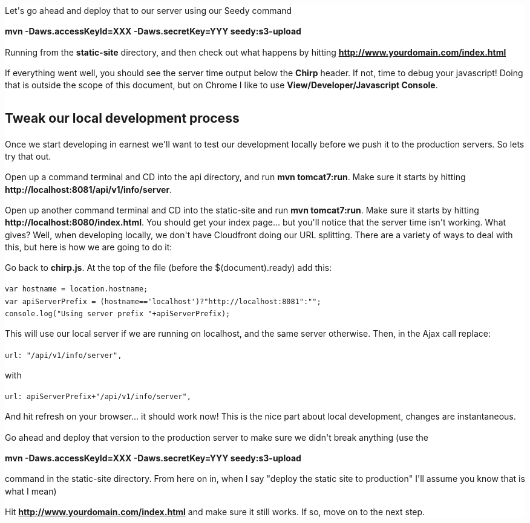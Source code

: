 Let's go ahead and deploy that to our server using our Seedy command

**mvn -Daws.accessKeyId=XXX -Daws.secretKey=YYY seedy:s3-upload**

Running from the **static-site** directory, and then check out what happens by hitting **http://www.yourdomain.com/index.html**

If everything went well, you should see the server time output below the **Chirp** header.  If not, time to debug your
javascript!  Doing that is outside the scope of this document, but on Chrome I like to use **View/Developer/Javascript Console**.

## Tweak our local development process

Once we start developing in earnest we'll want to test our development locally before we push it to the production 
servers.  So lets try that out.  

Open up a command terminal and CD into the api directory, and run **mvn tomcat7:run**.  Make sure it starts 
by hitting **http://localhost:8081/api/v1/info/server**.

Open up another command terminal and CD into the static-site and run **mvn tomcat7:run**.  Make sure it starts by
hitting **http://localhost:8080/index.html**.  You should get your index page... but you'll notice that the 
server time isn't working.  What gives?  Well, when developing locally, we don't have Cloudfront doing our URL
splitting.  There are a variety of ways to deal with this, but here is how we are going to do it:

Go back to **chirp.js**.  At the top of the file (before the $(document).ready) add this:

    var hostname = location.hostname;
    var apiServerPrefix = (hostname=='localhost')?"http://localhost:8081":"";
    console.log("Using server prefix "+apiServerPrefix);

This will use our local server if we are running on localhost, and the same server otherwise.  Then, in the Ajax call replace:

    url: "/api/v1/info/server",

with

    url: apiServerPrefix+"/api/v1/info/server",

And hit refresh on your browser... it should work now!  This is the nice part about local development, changes are instantaneous.

Go ahead and deploy that version to the production server to make sure we didn't break anything (use the

**mvn -Daws.accessKeyId=XXX -Daws.secretKey=YYY seedy:s3-upload**

command in the static-site directory.  From here on in, when I say "deploy the static site to production" I'll assume you
know that is what I mean)

Hit **http://www.yourdomain.com/index.html** and make sure it still works.  If so, move on to the next step.
